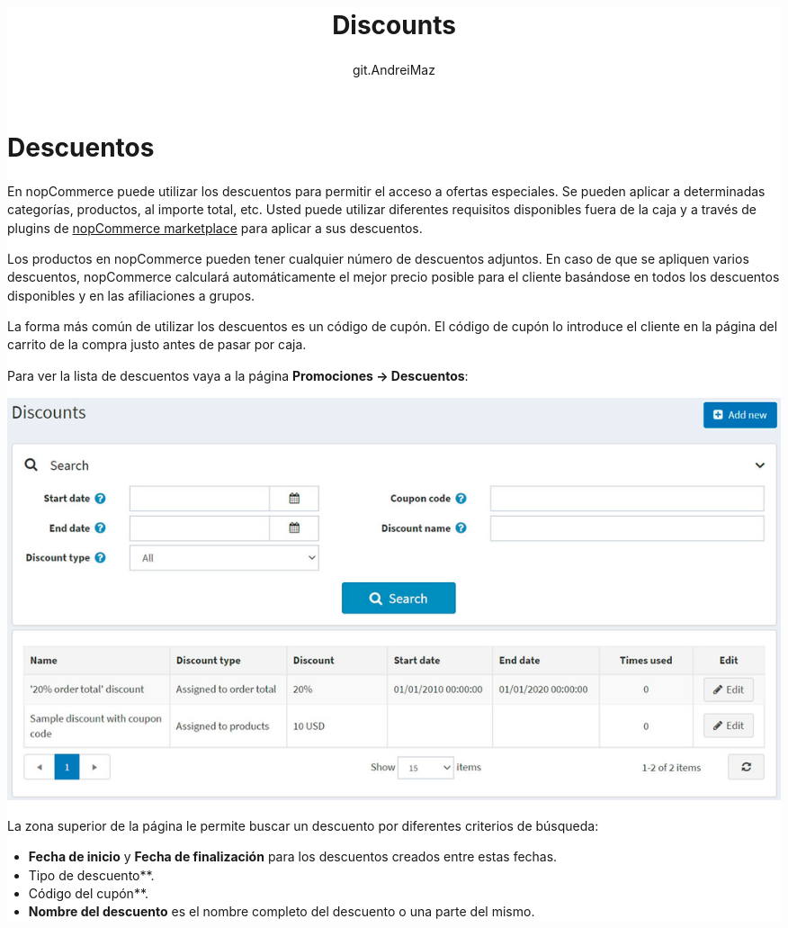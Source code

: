 ﻿---
title: Discounts
uid: es/running-your-store/promotional-tools/discounts
author: git.AndreiMaz
contributors: git.exileDev, git.DmitriyKulagin, git.IvanIvanIvanov, git.mariannk
---

# Descuentos

En nopCommerce puede utilizar los descuentos para permitir el acceso a ofertas especiales. Se pueden aplicar a determinadas categorías, productos, al importe total, etc. Usted puede utilizar diferentes requisitos disponibles fuera de la caja y a través de plugins de [nopCommerce marketplace](http://www.nopcommerce.com/marketplace) para aplicar a sus descuentos.

Los productos en nopCommerce pueden tener cualquier número de descuentos adjuntos. En caso de que se apliquen varios descuentos, nopCommerce calculará automáticamente el mejor precio posible para el cliente basándose en todos los descuentos disponibles y en las afiliaciones a grupos.

La forma más común de utilizar los descuentos es un código de cupón. El código de cupón lo introduce el cliente en la página del carrito de la compra justo antes de pasar por caja.

Para ver la lista de descuentos vaya a la página **Promociones → Descuentos**:

![Descuentos](_static/discounts/list.jpg)

La zona superior de la página le permite buscar un descuento por diferentes criterios de búsqueda:

- **Fecha de inicio** y **Fecha de finalización** para los descuentos creados entre estas fechas.
- Tipo de descuento**.
- Código del cupón**.
- **Nombre del descuento** es el nombre completo del descuento o una parte del mismo.
